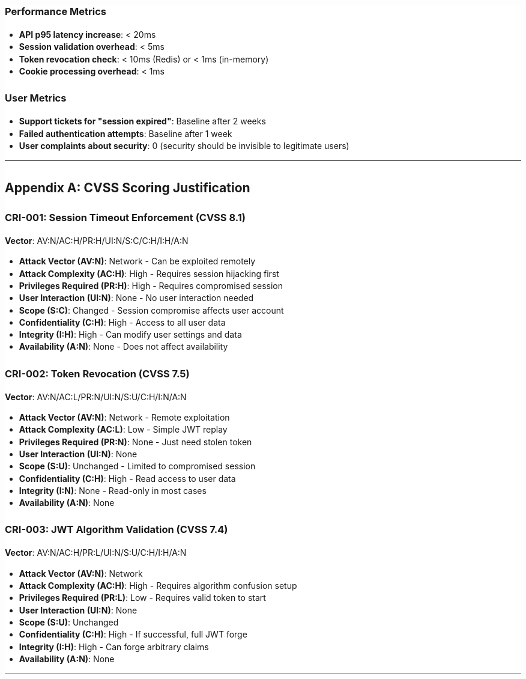 ### Performance Metrics
- **API p95 latency increase**: < 20ms
- **Session validation overhead**: < 5ms
- **Token revocation check**: < 10ms (Redis) or < 1ms (in-memory)
- **Cookie processing overhead**: < 1ms

### User Metrics
- **Support tickets for "session expired"**: Baseline after 2 weeks
- **Failed authentication attempts**: Baseline after 1 week
- **User complaints about security**: 0 (security should be invisible to legitimate users)

---

## Appendix A: CVSS Scoring Justification

### CRI-001: Session Timeout Enforcement (CVSS 8.1)
**Vector**: AV:N/AC:H/PR:H/UI:N/S:C/C:H/I:H/A:N
- **Attack Vector (AV:N)**: Network - Can be exploited remotely
- **Attack Complexity (AC:H)**: High - Requires session hijacking first
- **Privileges Required (PR:H)**: High - Requires compromised session
- **User Interaction (UI:N)**: None - No user interaction needed
- **Scope (S:C)**: Changed - Session compromise affects user account
- **Confidentiality (C:H)**: High - Access to all user data
- **Integrity (I:H)**: High - Can modify user settings and data
- **Availability (A:N)**: None - Does not affect availability

### CRI-002: Token Revocation (CVSS 7.5)
**Vector**: AV:N/AC:L/PR:N/UI:N/S:U/C:H/I:N/A:N
- **Attack Vector (AV:N)**: Network - Remote exploitation
- **Attack Complexity (AC:L)**: Low - Simple JWT replay
- **Privileges Required (PR:N)**: None - Just need stolen token
- **User Interaction (UI:N)**: None
- **Scope (S:U)**: Unchanged - Limited to compromised session
- **Confidentiality (C:H)**: High - Read access to user data
- **Integrity (I:N)**: None - Read-only in most cases
- **Availability (A:N)**: None

### CRI-003: JWT Algorithm Validation (CVSS 7.4)
**Vector**: AV:N/AC:H/PR:L/UI:N/S:U/C:H/I:H/A:N
- **Attack Vector (AV:N)**: Network
- **Attack Complexity (AC:H)**: High - Requires algorithm confusion setup
- **Privileges Required (PR:L)**: Low - Requires valid token to start
- **User Interaction (UI:N)**: None
- **Scope (S:U)**: Unchanged
- **Confidentiality (C:H)**: High - If successful, full JWT forge
- **Integrity (I:H)**: High - Can forge arbitrary claims
- **Availability (A:N)**: None

---
